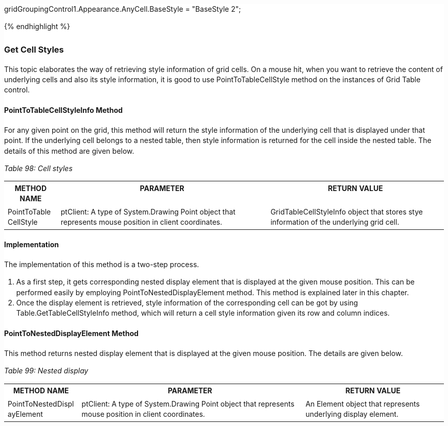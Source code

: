 gridGroupingControl1.Appearance.AnyCell.BaseStyle = "BaseStyle 2";

{% endhighlight %}


### Get Cell Styles

This topic elaborates the way of retrieving style information of grid cells. On a mouse hit, when you want to retrieve the content of underlying cells and also its style information, it is good to use PointToTableCellStyle method on the instances of Grid Table control. 

#### PointToTableCellStyleInfo Method

For any given point on the grid, this method will return the style information of the underlying cell that is displayed under that point. If the underlying cell belongs to a nested table, then style information is returned for the cell inside the nested table. The details of this method are given below.

_Table 98: Cell styles_

<table>
<tr>
<th>
METHOD NAME</th><th>
PARAMETER</th><th>
RETURN VALUE</th></tr>
<tr>
<td>
PointToTableCellStyle</td><td>
ptClient: A type of System.Drawing Point object that represents mouse position in client coordinates.</td><td>
GridTableCellStyleInfo object that stores stye information of the underlying grid cell.</td></tr>
</table>


#### Implementation

The implementation of this method is a two-step process.

1. As a first step, it gets corresponding nested display element that is displayed at the given mouse position. This can be performed easily by employing PointToNestedDisplayElement method. This method is explained later in this chapter.
2. Once the display element is retrieved, style information of the corresponding cell can be got by using Table.GetTableCellStyleInfo method, which will return a cell style information given its row and column indices.

#### PointToNestedDisplayElement Method

This method returns nested display element that is displayed at the given mouse position. The details are given below.

_Table 99: Nested display_

<table>
<tr>
<th>
METHOD NAME</th><th>
PARAMETER</th><th>
RETURN VALUE</th></tr>
<tr>
<td>
PointToNestedDisplayElement</td><td>
ptClient: A type of System.Drawing Point object that represents mouse position in client coordinates.</td><td>
An Element object that represents underlying display element.</td></tr>
</table>

